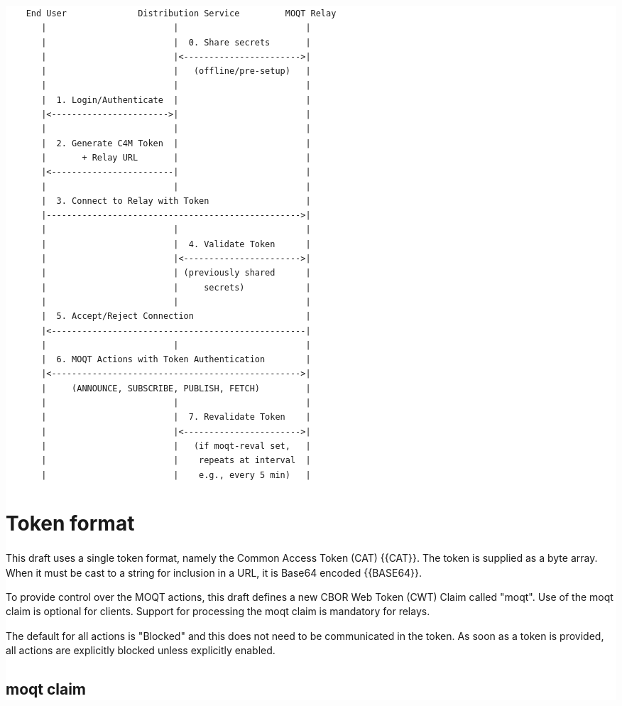  ~~~ascii
     End User              Distribution Service         MOQT Relay
        |                         |                         |
        |                         |  0. Share secrets       |
        |                         |<----------------------->|
        |                         |   (offline/pre-setup)   |
        |                         |                         |
        |  1. Login/Authenticate  |                         |
        |<----------------------->|                         |
        |                         |                         |
        |  2. Generate C4M Token  |                         |
        |       + Relay URL       |                         |
        |<------------------------|                         |
        |                         |                         |
        |  3. Connect to Relay with Token                   |
        |-------------------------------------------------->|
        |                         |                         |
        |                         |  4. Validate Token      |
        |                         |<----------------------->|
        |                         | (previously shared      |
        |                         |     secrets)            |
        |                         |                         |
        |  5. Accept/Reject Connection                      |
        |<--------------------------------------------------|
        |                         |                         |
        |  6. MOQT Actions with Token Authentication        |
        |<------------------------------------------------->|
        |     (ANNOUNCE, SUBSCRIBE, PUBLISH, FETCH)         |
        |                         |                         |
        |                         |  7. Revalidate Token    |
        |                         |<----------------------->|
        |                         |   (if moqt-reval set,   |
        |                         |    repeats at interval  |
        |                         |    e.g., every 5 min)   |
  ~~~

# Token format

This draft uses a single token format, namely the Common Access Token (CAT) {{CAT}}. The token is supplied
as a byte array. When it must be cast to a string for inclusion in a URL, it is Base64 encoded {{BASE64}}.

To provide control over the MOQT actions, this draft defines a new CBOR Web Token (CWT) Claim called "moqt".
Use of the moqt claim is optional for clients. Support for processing the moqt claim is mandatory for relays.

The default for all actions is "Blocked" and this does not need to be communicated in the token.
As soon as a token is provided, all actions are explicitly blocked unless explicitly enabled.

## moqt claim
